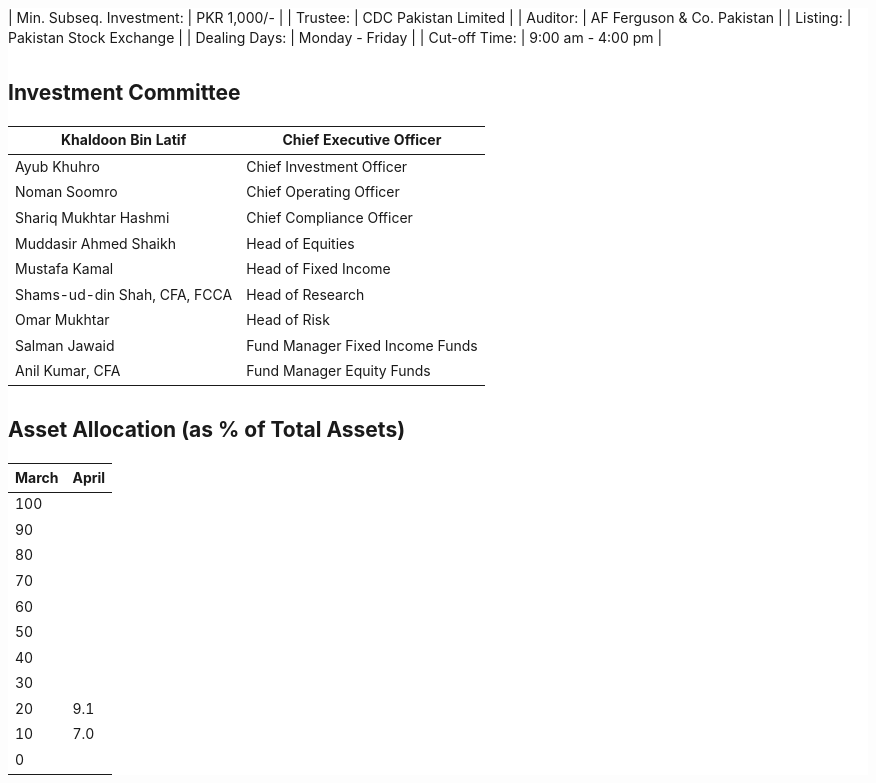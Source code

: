| Min. Subseq. Investment: | PKR 1,000/-                                                      |
| Trustee:                 | CDC Pakistan Limited                                             |
| Auditor:                 | AF Ferguson & Co. Pakistan                                       |
| Listing:                 | Pakistan Stock Exchange                                          |
| Dealing Days:            | Monday - Friday                                                  |
| Cut-off Time:            | 9:00 am - 4:00 pm                                                |

## Investment Committee

| Khaldoon Bin Latif           | Chief Executive Officer         |
| ---------------------------- | ------------------------------- |
| Ayub Khuhro                  | Chief Investment Officer        |
| Noman Soomro                 | Chief Operating Officer         |
| Shariq Mukhtar Hashmi        | Chief Compliance Officer        |
| Muddasir Ahmed Shaikh        | Head of Equities                |
| Mustafa Kamal                | Head of Fixed Income            |
| Shams-ud-din Shah, CFA, FCCA | Head of Research                |
| Omar Mukhtar                 | Head of Risk                    |
| Salman Jawaid                | Fund Manager Fixed Income Funds |
| Anil Kumar, CFA              | Fund Manager Equity Funds       |

## Asset Allocation (as % of Total Assets)

| March | April |
| ----- | ----- |
| 100   |       |
| 90    |       |
| 80    |       |
| 70    |       |
| 60    |       |
| 50    |       |
| 40    |       |
| 30    |       |
| 20    | 9.1   |
| 10    | 7.0   |
| 0     |       |
